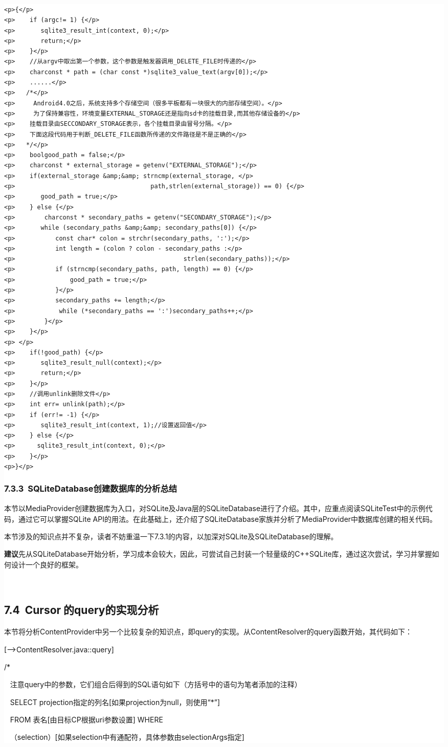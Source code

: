     <p>{</p>
    <p>    if (argc!= 1) {</p>
    <p>       sqlite3_result_int(context, 0);</p>
    <p>       return;</p>
    <p>    }</p>
    <p>    //从argv中取出第一个参数，这个参数是触发器调用_DELETE_FILE时传递的</p>
    <p>    charconst * path = (char const *)sqlite3_value_text(argv[0]);</p>
    <p>    ......</p>
    <p>   /*</p>
    <p>     Android4.0之后，系统支持多个存储空间（很多平板都有一块很大的内部存储空间）。</p>
    <p>     为了保持兼容性，环境变量EXTERNAL_STORAGE还是指向sd卡的挂载目录,而其他存储设备的</p>
    <p>    挂载目录由SECCONDARY_STORAGE表示，各个挂载目录由冒号分隔。</p>
    <p>    下面这段代码用于判断_DELETE_FILE函数所传递的文件路径是不是正确的</p>
    <p>   */</p>
    <p>    boolgood_path = false;</p>
    <p>    charconst * external_storage = getenv("EXTERNAL_STORAGE");</p>
    <p>    if(external_storage &amp;&amp; strncmp(external_storage, </p>
    <p>                                     path,strlen(external_storage)) == 0) {</p>
    <p>       good_path = true;</p>
    <p>    } else {</p>
    <p>        charconst * secondary_paths = getenv("SECONDARY_STORAGE");</p>
    <p>       while (secondary_paths &amp;&amp; secondary_paths[0]) {</p>
    <p>           const char* colon = strchr(secondary_paths, ':');</p>
    <p>           int length = (colon ? colon - secondary_paths :</p>
    <p>                                              strlen(secondary_paths));</p>
    <p>           if (strncmp(secondary_paths, path, length) == 0) {</p>
    <p>               good_path = true;</p>
    <p>           }</p>
    <p>           secondary_paths += length;</p>
    <p>            while (*secondary_paths == ':')secondary_paths++;</p>
    <p>        }</p>
    <p>    }</p>
    <p> </p>
    <p>    if(!good_path) {</p>
    <p>       sqlite3_result_null(context);</p>
    <p>       return;</p>
    <p>    }</p>
    <p>    //调用unlink删除文件</p>
    <p>    int err= unlink(path);</p>
    <p>    if (err!= -1) {</p>
    <p>       sqlite3_result_int(context, 1);//设置返回值</p>
    <p>    } else {</p>
    <p>      sqlite3_result_int(context, 0);</p>
    <p>    }</p>
    <p>}</p>
</div>
<h3>7.3.3  SQLiteDatabase创建数据库的分析总结</h3>
<p>本节以MediaProvider创建数据库为入口，对SQLite及Java层的SQLiteDatabase进行了介绍。其中，应重点阅读SQLiteTest中的示例代码，通过它可以掌握SQLite API的用法。在此基础上，还介绍了SQLiteDatabase家族并分析了MediaProvider中数据库创建的相关代码。</p>
<p>本节涉及的知识点并不复杂，读者不妨重温一下7.3.1的内容，以加深对SQLite及SQLiteDatabase的理解。</p>
<div>
    <p><strong>建议</strong>先从SQLiteDatabase开始分析，学习成本会较大，因此，可尝试自己封装一个轻量级的C++SQLite库，通过这次尝试，学习并掌握如何设计一个良好的框架。</p>
</div>
<p> </p>
<h2>7.4  Cursor 的query的实现分析</h2>
<p>本节将分析ContentProvider中另一个比较复杂的知识点，即query的实现。从ContentResolver的query函数开始，其代码如下：</p>
<p>[--&gt;ContentResolver.java::query]</p>
<div>
    <p>/*</p>
    <p>   注意query中的参数，它们组合后得到的SQL语句如下（方括号中的语句为笔者添加的注释）</p>
    <p>   SELECT projection指定的列名[如果projection为null，则使用“*”] </p>
    <p>   FROM 表名[由目标CP根据uri参数设置] WHERE </p>
    <p>   （selection）[如果selection中有通配符，具体参数由selectionArgs指定] </p>